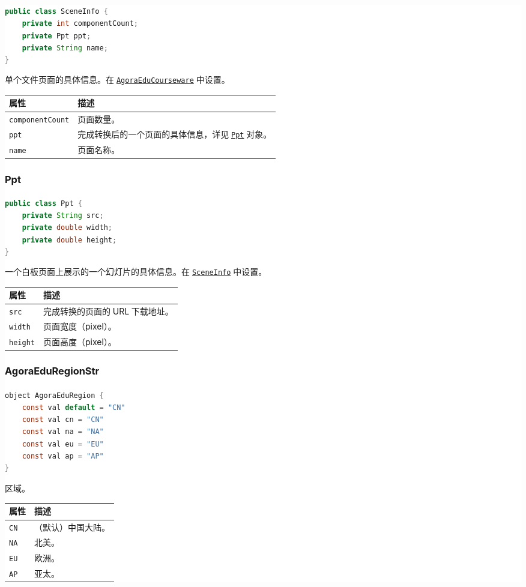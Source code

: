 ```java
public class SceneInfo {
    private int componentCount;
    private Ppt ppt;
    private String name;
}
```

单个文件页面的具体信息。在 [`AgoraEduCourseware`](#agoraeducourseware) 中设置。

| 属性             | 描述                                                      |
| :--------------- | :-------------------------------------------------------- |
| `componentCount` | 页面数量。                                                |
| `ppt`            | 完成转换后的一个页面的具体信息，详见 [`Ppt`](#ppt) 对象。 |
| `name`           | 页面名称。                                                |

### Ppt

```java
public class Ppt {
    private String src;
    private double width;
    private double height;
}
```

一个白板页面上展示的一个幻灯片的具体信息。在 [`SceneInfo`](#sceneinfo) 中设置。

| 属性     | 描述                            |
| :------- | :------------------------------ |
| `src`    | 完成转换的页面的 URL 下载地址。 |
| `width`  | 页面宽度（pixel）。             |
| `height` | 页面高度（pixel）。             |

### AgoraEduRegionStr

```java
object AgoraEduRegion {
    const val default = "CN"
    const val cn = "CN"
    const val na = "NA"
    const val eu = "EU"
    const val ap = "AP"
}
```

区域。

| 属性 | 描述               |
| :--- | :----------------- |
| `CN` | （默认）中国大陆。 |
| `NA` | 北美。             |
| `EU` | 欧洲。             |
| `AP` | 亚太。             |
